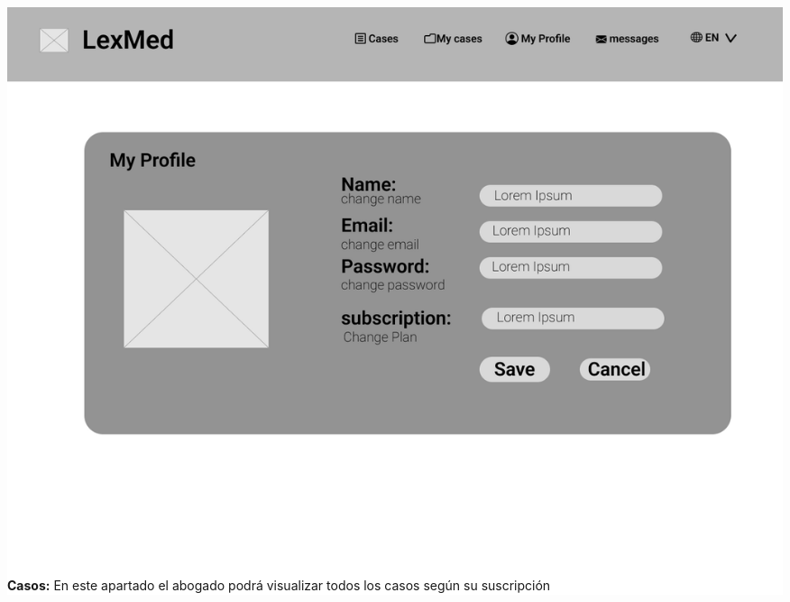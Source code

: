 <img src="img/diez_wireframes.png" alt="Perfil de abogado" width="100%">

**Casos:** En este apartado el abogado podrá visualizar todos los casos según su suscripción 